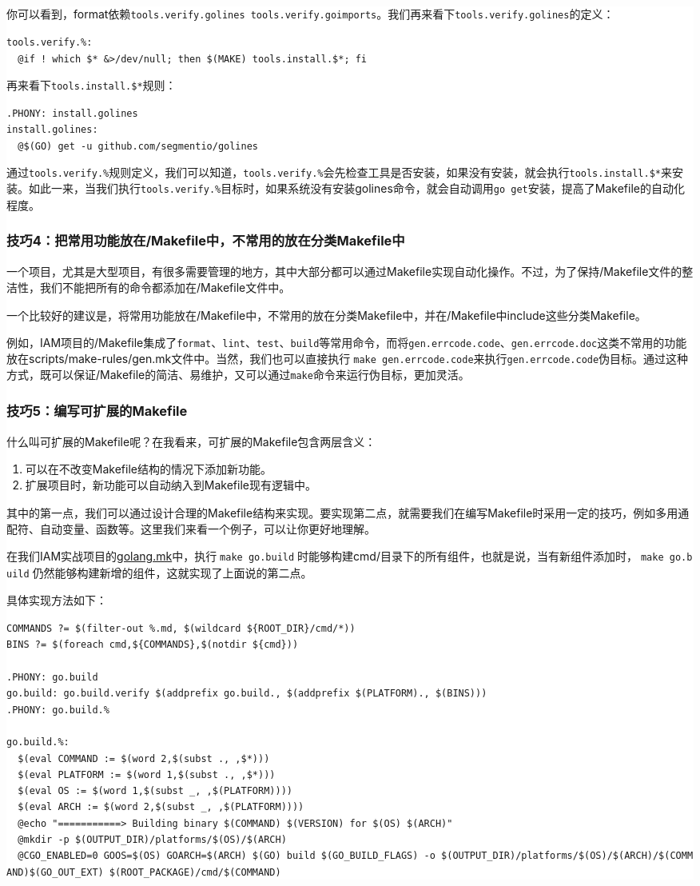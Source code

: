 你可以看到，format依赖`tools.verify.golines tools.verify.goimports`。我们再来看下`tools.verify.golines`的定义：

```
tools.verify.%:
  @if ! which $* &>/dev/null; then $(MAKE) tools.install.$*; fi
```

再来看下`tools.install.$*`规则：

```
.PHONY: install.golines
install.golines:
  @$(GO) get -u github.com/segmentio/golines
```

通过`tools.verify.%`规则定义，我们可以知道，`tools.verify.%`会先检查工具是否安装，如果没有安装，就会执行`tools.install.$*`来安装。如此一来，当我们执行`tools.verify.%`目标时，如果系统没有安装golines命令，就会自动调用`go get`安装，提高了Makefile的自动化程度。

### 技巧4：把常用功能放在/Makefile中，不常用的放在分类Makefile中

一个项目，尤其是大型项目，有很多需要管理的地方，其中大部分都可以通过Makefile实现自动化操作。不过，为了保持/Makefile文件的整洁性，我们不能把所有的命令都添加在/Makefile文件中。

一个比较好的建议是，将常用功能放在/Makefile中，不常用的放在分类Makefile中，并在/Makefile中include这些分类Makefile。

例如，IAM项目的/Makefile集成了`format`、`lint`、`test`、`build`等常用命令，而将`gen.errcode.code`、`gen.errcode.doc`这类不常用的功能放在scripts/make-rules/gen.mk文件中。当然，我们也可以直接执行 `make gen.errcode.code`来执行`gen.errcode.code`伪目标。通过这种方式，既可以保证/Makefile的简洁、易维护，又可以通过`make`命令来运行伪目标，更加灵活。

### 技巧5：编写可扩展的Makefile

什么叫可扩展的Makefile呢？在我看来，可扩展的Makefile包含两层含义：

1. 可以在不改变Makefile结构的情况下添加新功能。
2. 扩展项目时，新功能可以自动纳入到Makefile现有逻辑中。

其中的第一点，我们可以通过设计合理的Makefile结构来实现。要实现第二点，就需要我们在编写Makefile时采用一定的技巧，例如多用通配符、自动变量、函数等。这里我们来看一个例子，可以让你更好地理解。

在我们IAM实战项目的[golang.mk](https://github.com/marmotedu/iam/blob/v1.0.0/scripts/make-rules/golang.mk#L34)中，执行 `make go.build` 时能够构建cmd/目录下的所有组件，也就是说，当有新组件添加时， `make go.build` 仍然能够构建新增的组件，这就实现了上面说的第二点。

具体实现方法如下：

```
COMMANDS ?= $(filter-out %.md, $(wildcard ${ROOT_DIR}/cmd/*))
BINS ?= $(foreach cmd,${COMMANDS},$(notdir ${cmd}))

.PHONY: go.build
go.build: go.build.verify $(addprefix go.build., $(addprefix $(PLATFORM)., $(BINS)))
.PHONY: go.build.%               

go.build.%:             
  $(eval COMMAND := $(word 2,$(subst ., ,$*)))
  $(eval PLATFORM := $(word 1,$(subst ., ,$*)))
  $(eval OS := $(word 1,$(subst _, ,$(PLATFORM))))           
  $(eval ARCH := $(word 2,$(subst _, ,$(PLATFORM))))                         
  @echo "===========> Building binary $(COMMAND) $(VERSION) for $(OS) $(ARCH)"
  @mkdir -p $(OUTPUT_DIR)/platforms/$(OS)/$(ARCH)
  @CGO_ENABLED=0 GOOS=$(OS) GOARCH=$(ARCH) $(GO) build $(GO_BUILD_FLAGS) -o $(OUTPUT_DIR)/platforms/$(OS)/$(ARCH)/$(COMMAND)$(GO_OUT_EXT) $(ROOT_PACKAGE)/cmd/$(COMMAND)
```
